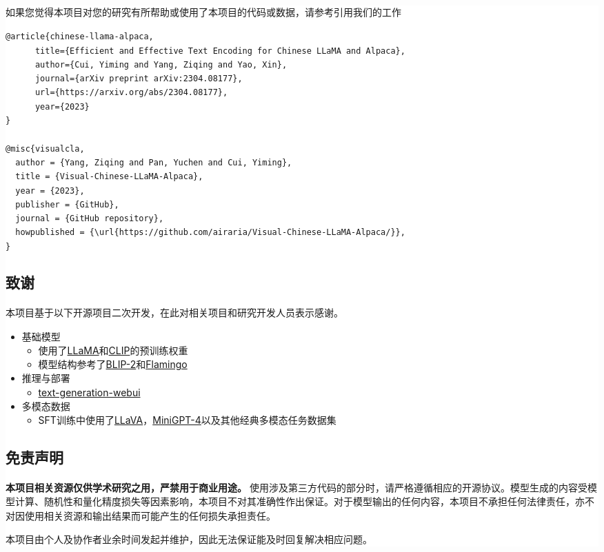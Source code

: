 如果您觉得本项目对您的研究有所帮助或使用了本项目的代码或数据，请参考引用我们的工作

```
@article{chinese-llama-alpaca,
      title={Efficient and Effective Text Encoding for Chinese LLaMA and Alpaca}, 
      author={Cui, Yiming and Yang, Ziqing and Yao, Xin},
      journal={arXiv preprint arXiv:2304.08177},
      url={https://arxiv.org/abs/2304.08177},
      year={2023}
}

@misc{visualcla,
  author = {Yang, Ziqing and Pan, Yuchen and Cui, Yiming},
  title = {Visual-Chinese-LLaMA-Alpaca},
  year = {2023},
  publisher = {GitHub},
  journal = {GitHub repository},
  howpublished = {\url{https://github.com/airaria/Visual-Chinese-LLaMA-Alpaca/}},
}
```

## 致谢  

本项目基于以下开源项目二次开发，在此对相关项目和研究开发人员表示感谢。

* 基础模型
  *  使用了[LLaMA](https://github.com/facebookresearch/llama)和[CLIP](https://github.com/openai/CLIP)的预训练权重
  *  模型结构参考了[BLIP-2](https://github.com/salesforce/LAVIS)和[Flamingo](https://github.com/lucidrains/flamingo-pytorch)
*  推理与部署
   *  [text-generation-webui](https://github.com/oobabooga/text-generation-webui)
*  多模态数据
   *  SFT训练中使用了[LLaVA](https://github.com/haotian-liu/LLaVA)，[MiniGPT-4](https://github.com/Vision-CAIR/MiniGPT-4)以及其他经典多模态任务数据集

## 免责声明  

**本项目相关资源仅供学术研究之用，严禁用于商业用途。** 使用涉及第三方代码的部分时，请严格遵循相应的开源协议。模型生成的内容受模型计算、随机性和量化精度损失等因素影响，本项目不对其准确性作出保证。对于模型输出的任何内容，本项目不承担任何法律责任，亦不对因使用相关资源和输出结果而可能产生的任何损失承担责任。

本项目由个人及协作者业余时间发起并维护，因此无法保证能及时回复解决相应问题。

